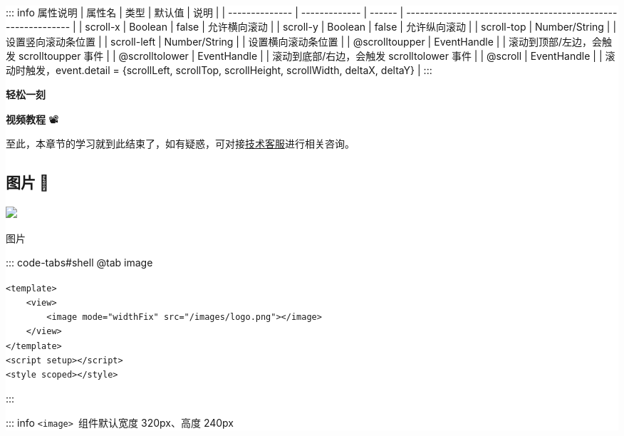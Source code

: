 ::: info 属性说明
| 属性名         | 类型          | 默认值 | 说明                                                         |
| -------------- | ------------- | ------ | ------------------------------------------------------------ |
| scroll-x       | Boolean       | false  | 允许横向滚动                                                 |
| scroll-y       | Boolean       | false  | 允许纵向滚动                                                 |
| scroll-top     | Number/String |        | 设置竖向滚动条位置                                           |
| scroll-left    | Number/String |        | 设置横向滚动条位置                                           |
| @scrolltoupper | EventHandle   |        | 滚动到顶部/左边，会触发 scrolltoupper 事件                   |
| @scrolltolower | EventHandle   |        | 滚动到底部/右边，会触发 scrolltolower 事件                   |
| @scroll        | EventHandle   |        | 滚动时触发，event.detail = {scrollLeft, scrollTop, scrollHeight, scrollWidth, deltaX, deltaY} |
:::



**轻松一刻**
<AudioPlayer
  src="/mp3/4.mp3"
  title="音乐"
  poster="/mp3/4.jpg"
/>

**视频教程** :film_projector:

<VideoPlayer
  src="https://cdn.cnbj1.fds.api.mi-img.com/mi-mall/97ac2dcc1367e03ac580204d6ca9a724.mp4"/>

至此，本章节的学习就到此结束了，如有疑惑，可对接[技术客服](https://work.weixin.qq.com/kfid/kfc8c0fd9b49c1f38b8)进行相关咨询。





## 图片 :gem:
![](/images/uniapp/uni15.png)

图片

::: code-tabs#shell
@tab image
```vue
<template>
    <view>
        <image mode="widthFix" src="/images/logo.png"></image>
    </view>
</template>
<script setup></script>    
<style scoped></style>    
```
:::

::: info
`<image> `组件默认宽度 320px、高度 240px
